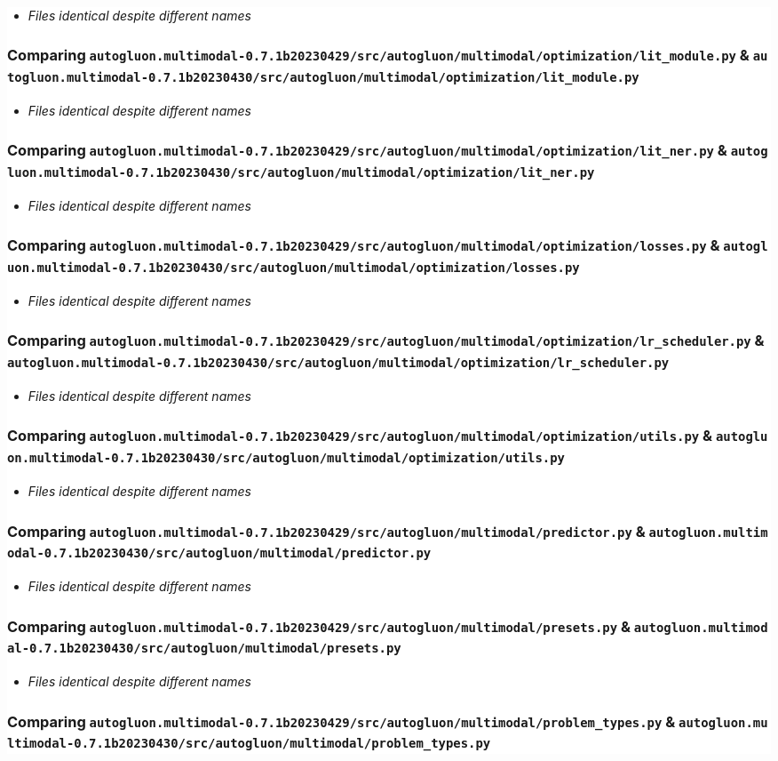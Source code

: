  * *Files identical despite different names*

### Comparing `autogluon.multimodal-0.7.1b20230429/src/autogluon/multimodal/optimization/lit_module.py` & `autogluon.multimodal-0.7.1b20230430/src/autogluon/multimodal/optimization/lit_module.py`

 * *Files identical despite different names*

### Comparing `autogluon.multimodal-0.7.1b20230429/src/autogluon/multimodal/optimization/lit_ner.py` & `autogluon.multimodal-0.7.1b20230430/src/autogluon/multimodal/optimization/lit_ner.py`

 * *Files identical despite different names*

### Comparing `autogluon.multimodal-0.7.1b20230429/src/autogluon/multimodal/optimization/losses.py` & `autogluon.multimodal-0.7.1b20230430/src/autogluon/multimodal/optimization/losses.py`

 * *Files identical despite different names*

### Comparing `autogluon.multimodal-0.7.1b20230429/src/autogluon/multimodal/optimization/lr_scheduler.py` & `autogluon.multimodal-0.7.1b20230430/src/autogluon/multimodal/optimization/lr_scheduler.py`

 * *Files identical despite different names*

### Comparing `autogluon.multimodal-0.7.1b20230429/src/autogluon/multimodal/optimization/utils.py` & `autogluon.multimodal-0.7.1b20230430/src/autogluon/multimodal/optimization/utils.py`

 * *Files identical despite different names*

### Comparing `autogluon.multimodal-0.7.1b20230429/src/autogluon/multimodal/predictor.py` & `autogluon.multimodal-0.7.1b20230430/src/autogluon/multimodal/predictor.py`

 * *Files identical despite different names*

### Comparing `autogluon.multimodal-0.7.1b20230429/src/autogluon/multimodal/presets.py` & `autogluon.multimodal-0.7.1b20230430/src/autogluon/multimodal/presets.py`

 * *Files identical despite different names*

### Comparing `autogluon.multimodal-0.7.1b20230429/src/autogluon/multimodal/problem_types.py` & `autogluon.multimodal-0.7.1b20230430/src/autogluon/multimodal/problem_types.py`
